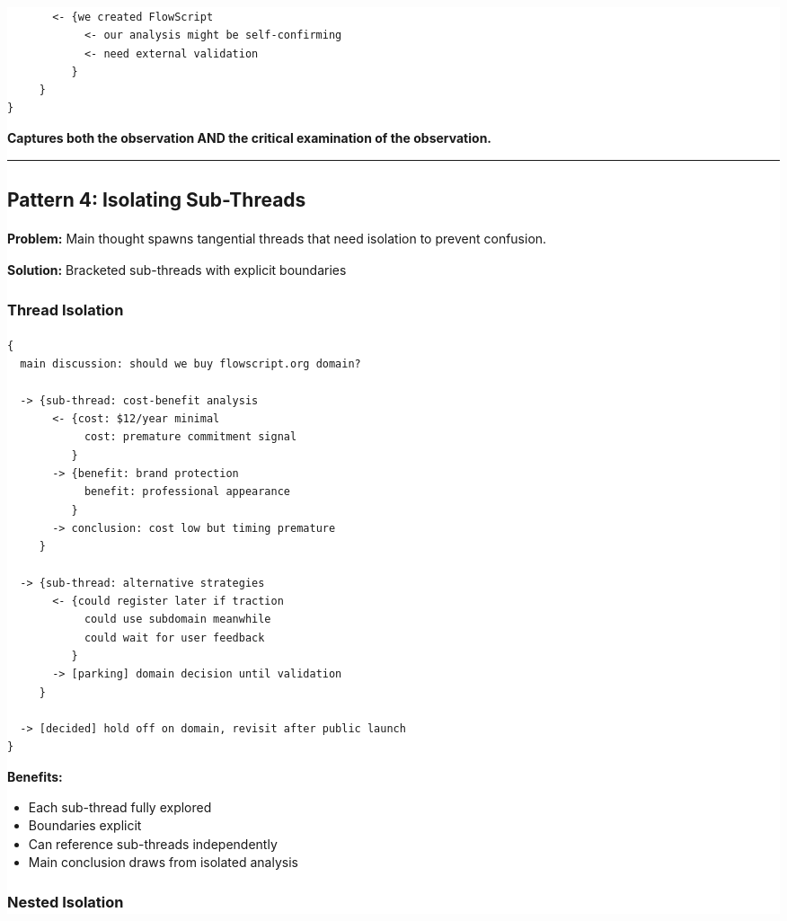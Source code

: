 ```
       <- {we created FlowScript
            <- our analysis might be self-confirming
            <- need external validation
          }
     }
}
```

**Captures both the observation AND the critical examination of the observation.**

---

## Pattern 4: Isolating Sub-Threads

**Problem:** Main thought spawns tangential threads that need isolation to prevent confusion.

**Solution:** Bracketed sub-threads with explicit boundaries

### Thread Isolation

```
{
  main discussion: should we buy flowscript.org domain?
  
  -> {sub-thread: cost-benefit analysis
       <- {cost: $12/year minimal
            cost: premature commitment signal
          }
       -> {benefit: brand protection
            benefit: professional appearance
          }
       -> conclusion: cost low but timing premature
     }
  
  -> {sub-thread: alternative strategies
       <- {could register later if traction
            could use subdomain meanwhile
            could wait for user feedback
          }
       -> [parking] domain decision until validation
     }
  
  -> [decided] hold off on domain, revisit after public launch
}
```

**Benefits:**
- Each sub-thread fully explored
- Boundaries explicit
- Can reference sub-threads independently
- Main conclusion draws from isolated analysis

### Nested Isolation
